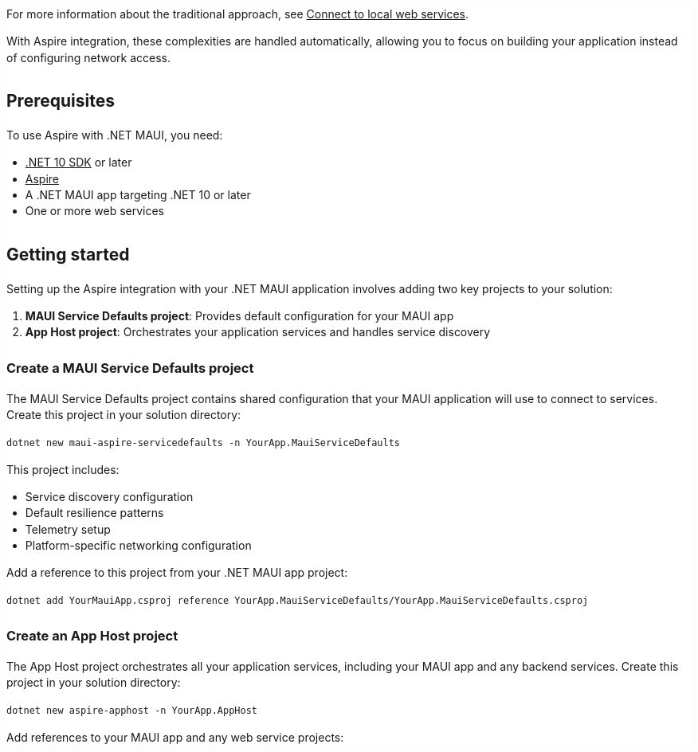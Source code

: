 For more information about the traditional approach, see [Connect to local web services](local-web-services.md).

With Aspire integration, these complexities are handled automatically, allowing you to focus on building your application instead of configuring network access.

## Prerequisites

To use Aspire with .NET MAUI, you need:

- [.NET 10 SDK](https://dotnet.microsoft.com/download/dotnet/10.0) or later
- [Aspire](/dotnet/aspire/fundamentals/setup-tooling)
- A .NET MAUI app targeting .NET 10 or later
- One or more web services

## Getting started

Setting up the Aspire integration with your .NET MAUI application involves adding two key projects to your solution:

1. **MAUI Service Defaults project**: Provides default configuration for your MAUI app
2. **App Host project**: Orchestrates your application services and handles service discovery

### Create a MAUI Service Defaults project

The MAUI Service Defaults project contains shared configuration that your MAUI application will use to connect to services. Create this project in your solution directory:

```dotnetcli
dotnet new maui-aspire-servicedefaults -n YourApp.MauiServiceDefaults
```

This project includes:

- Service discovery configuration
- Default resilience patterns
- Telemetry setup
- Platform-specific networking configuration

Add a reference to this project from your .NET MAUI app project:

```dotnetcli
dotnet add YourMauiApp.csproj reference YourApp.MauiServiceDefaults/YourApp.MauiServiceDefaults.csproj
```

### Create an App Host project

The App Host project orchestrates all your application services, including your MAUI app and any backend services. Create this project in your solution directory:

```dotnetcli
dotnet new aspire-apphost -n YourApp.AppHost
```

Add references to your MAUI app and any web service projects:
